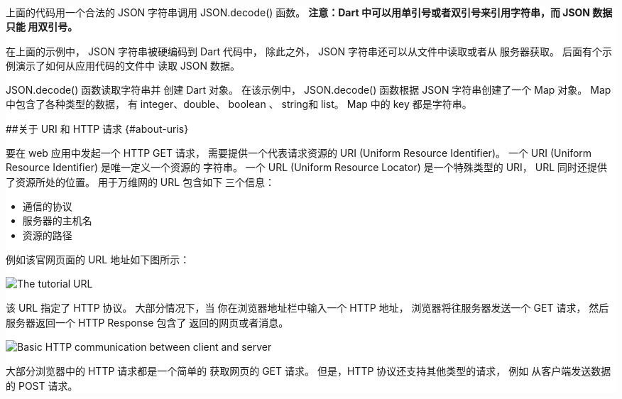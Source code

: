 上面的代码用一个合法的 JSON 字符串调用 JSON.decode() 函数。
<strong>注意：Dart 中可以用单引号或者双引号来引用字符串，而 JSON 数据只能
用双引号。</strong>

在上面的示例中， JSON 字符串被硬编码到 Dart 代码中，
除此之外， JSON 字符串还可以从文件中读取或者从
服务器获取。
后面有个示例演示了如何从应用代码的文件中
读取 JSON 数据。

JSON.decode() 函数读取字符串并
创建 Dart 对象。
在该示例中，
JSON.decode() 函数根据 JSON 字符串创建了一个
 Map 对象。
Map 中包含了各种类型的数据，
有 integer、double、 boolean 、 string和
 list。
 Map 中的 key 都是字符串。

##关于 URI 和 HTTP 请求 {#about-uris}

要在 web 应用中发起一个 HTTP GET 请求，
需要提供一个代表请求资源的 URI (Uniform Resource Identifier)。
一个 URI (Uniform Resource Identifier) 是唯一定义一个资源的
字符串。
一个 URL (Uniform Resource Locator) 是一个特殊类型的 URI，
URL 同时还提供了资源所处的位置。
用于万维网的 URL 包含如下
三个信息：

* 通信的协议
* 服务器的主机名
* 资源的路径

例如该官网页面的 URL 地址如下图所示：

<img class="scale-img-max" src="images/uri-details.png"
     alt="The tutorial URL">

该 URL 指定了 HTTP 协议。
大部分情况下，当
你在浏览器地址栏中输入一个 HTTP 地址，
浏览器将往服务器发送一个 GET 请求，
然后服务器返回一个 HTTP Response 包含了
返回的网页或者消息。

<img class="scale-img-max" src="images/client-server.png"
     alt="Basic HTTP communication between client and server">

大部分浏览器中的 HTTP 请求都是一个简单的
获取网页的 GET 请求。
但是，HTTP 协议还支持其他类型的请求，
例如 从客户端发送数据的 POST 请求。
